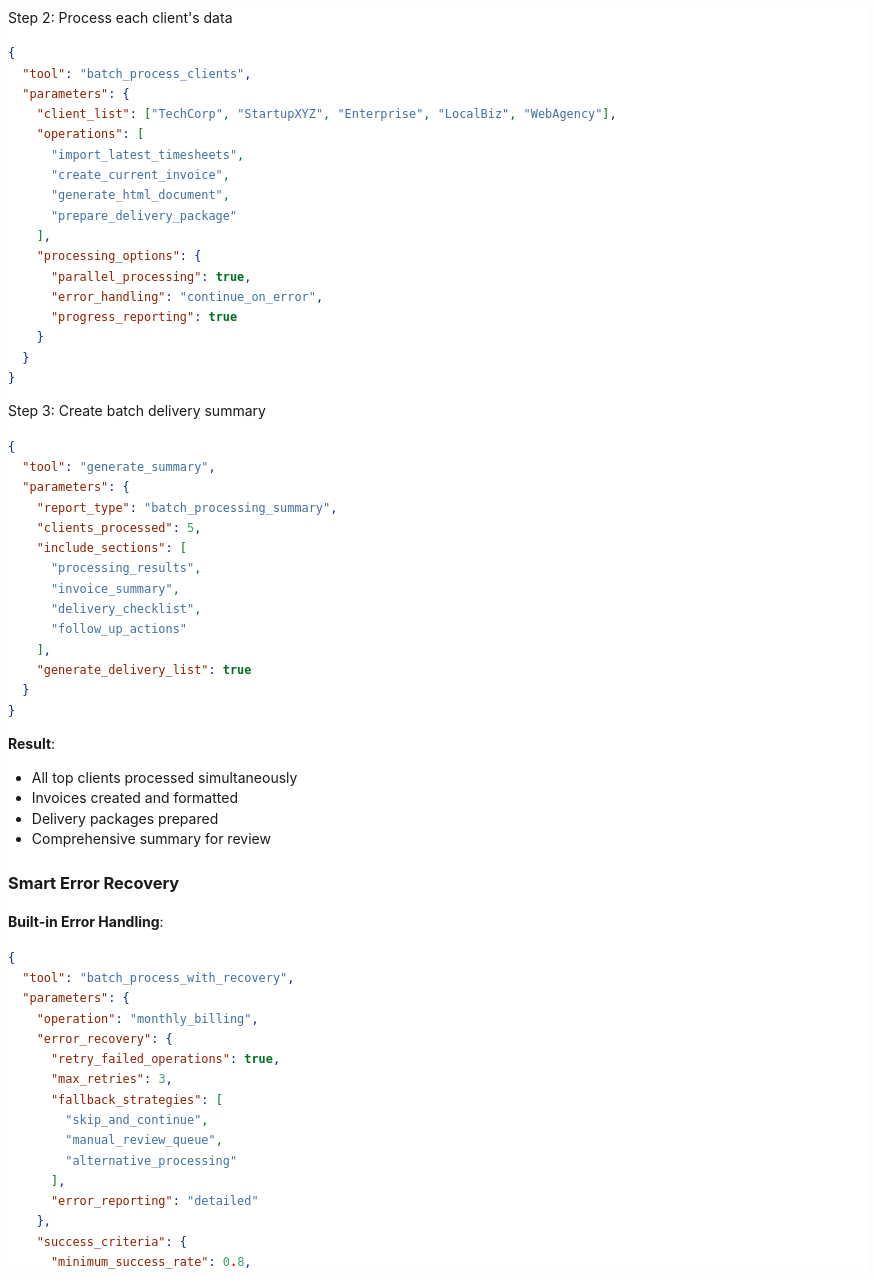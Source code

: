 Step 2: Process each client's data
```json
{
  "tool": "batch_process_clients",
  "parameters": {
    "client_list": ["TechCorp", "StartupXYZ", "Enterprise", "LocalBiz", "WebAgency"],
    "operations": [
      "import_latest_timesheets",
      "create_current_invoice",
      "generate_html_document",
      "prepare_delivery_package"
    ],
    "processing_options": {
      "parallel_processing": true,
      "error_handling": "continue_on_error",
      "progress_reporting": true
    }
  }
}
```

Step 3: Create batch delivery summary
```json
{
  "tool": "generate_summary",
  "parameters": {
    "report_type": "batch_processing_summary",
    "clients_processed": 5,
    "include_sections": [
      "processing_results",
      "invoice_summary",
      "delivery_checklist",
      "follow_up_actions"
    ],
    "generate_delivery_list": true
  }
}
```

**Result**:
- All top clients processed simultaneously
- Invoices created and formatted
- Delivery packages prepared
- Comprehensive summary for review

### Smart Error Recovery

**Built-in Error Handling**:

```json
{
  "tool": "batch_process_with_recovery",
  "parameters": {
    "operation": "monthly_billing",
    "error_recovery": {
      "retry_failed_operations": true,
      "max_retries": 3,
      "fallback_strategies": [
        "skip_and_continue",
        "manual_review_queue",
        "alternative_processing"
      ],
      "error_reporting": "detailed"
    },
    "success_criteria": {
      "minimum_success_rate": 0.8,
```